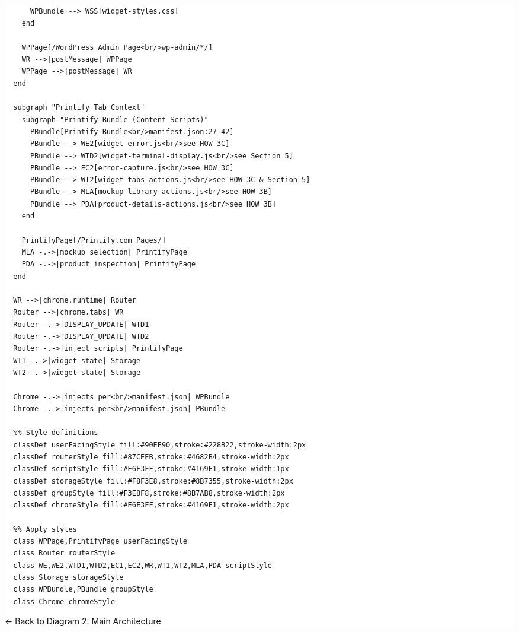 ```mermaid
      WPBundle --> WSS[widget-styles.css]
    end
    
    WPPage[/WordPress Admin Page<br/>wp-admin/*/]
    WR -->|postMessage| WPPage
    WPPage -->|postMessage| WR
  end
  
  subgraph "Printify Tab Context"
    subgraph "Printify Bundle (Content Scripts)"
      PBundle[Printify Bundle<br/>manifest.json:27-42]
      PBundle --> WE2[widget-error.js<br/>see HOW 3C]
      PBundle --> WTD2[widget-terminal-display.js<br/>see Section 5]
      PBundle --> EC2[error-capture.js<br/>see HOW 3C]
      PBundle --> WT2[widget-tabs-actions.js<br/>see HOW 3C & Section 5]
      PBundle --> MLA[mockup-library-actions.js<br/>see HOW 3B]
      PBundle --> PDA[product-details-actions.js<br/>see HOW 3B]
    end
    
    PrintifyPage[/Printify.com Pages/]
    MLA -.->|mockup selection| PrintifyPage
    PDA -.->|product inspection| PrintifyPage
  end
  
  WR -->|chrome.runtime| Router
  Router -->|chrome.tabs| WR
  Router -.->|DISPLAY_UPDATE| WTD1
  Router -.->|DISPLAY_UPDATE| WTD2
  Router -.->|inject scripts| PrintifyPage
  WT1 -.->|widget state| Storage
  WT2 -.->|widget state| Storage
  
  Chrome -.->|injects per<br/>manifest.json| WPBundle
  Chrome -.->|injects per<br/>manifest.json| PBundle
  
  %% Style definitions
  classDef userFacingStyle fill:#90EE90,stroke:#228B22,stroke-width:2px
  classDef routerStyle fill:#87CEEB,stroke:#4682B4,stroke-width:2px
  classDef scriptStyle fill:#E6F3FF,stroke:#4169E1,stroke-width:1px
  classDef storageStyle fill:#F8F3E8,stroke:#8B7355,stroke-width:2px
  classDef groupStyle fill:#F3E8F8,stroke:#8B7AB8,stroke-width:2px
  classDef chromeStyle fill:#E6F3FF,stroke:#4169E1,stroke-width:2px
  
  %% Apply styles
  class WPPage,PrintifyPage userFacingStyle
  class Router routerStyle
  class WE,WE2,WTD1,WTD2,EC1,EC2,WR,WT1,WT2,MLA,PDA scriptStyle
  class Storage storageStyle
  class WPBundle,PBundle groupStyle
  class Chrome chromeStyle
```
[← Back to Diagram 2: Main Architecture](#architecture)
